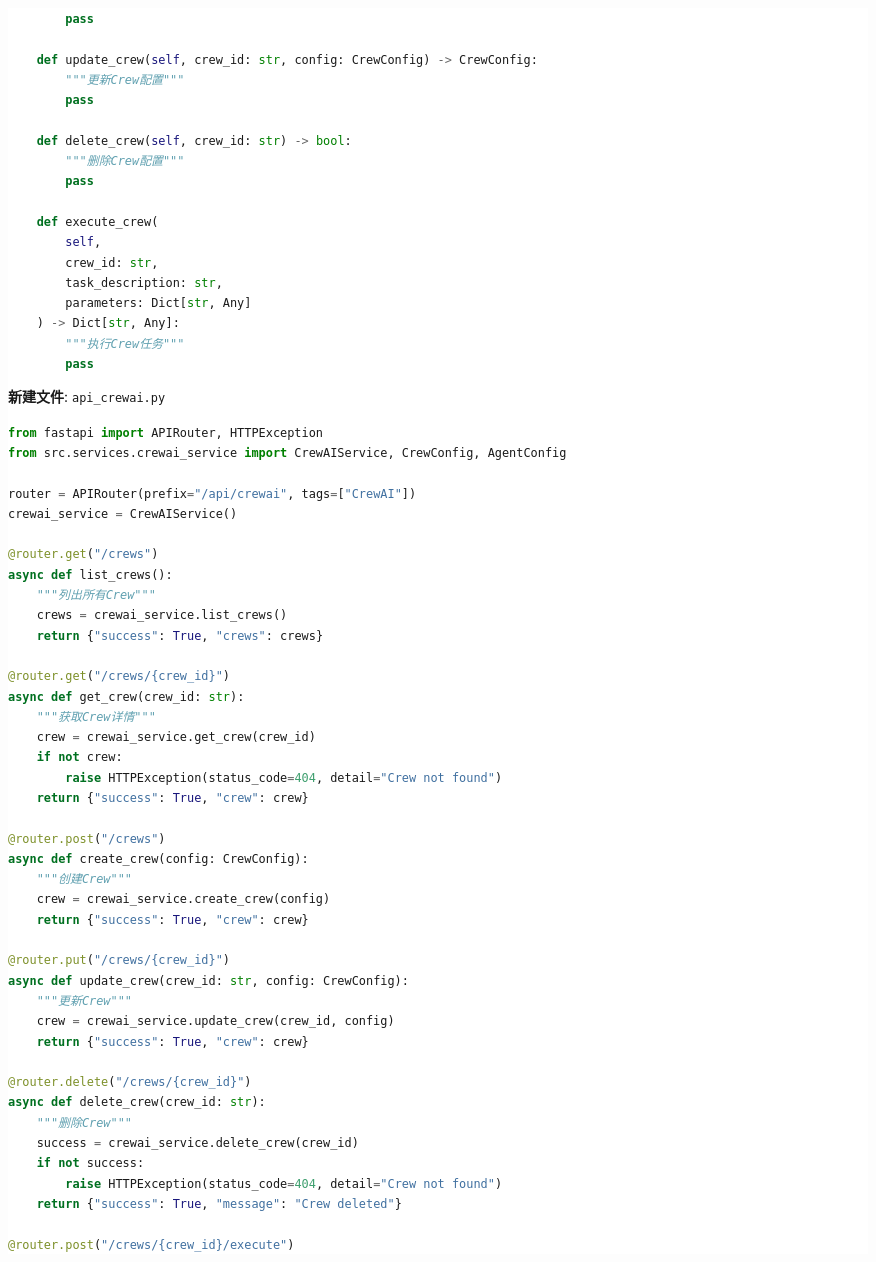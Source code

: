 ```python
        pass
    
    def update_crew(self, crew_id: str, config: CrewConfig) -> CrewConfig:
        """更新Crew配置"""
        pass
    
    def delete_crew(self, crew_id: str) -> bool:
        """删除Crew配置"""
        pass
    
    def execute_crew(
        self,
        crew_id: str,
        task_description: str,
        parameters: Dict[str, Any]
    ) -> Dict[str, Any]:
        """执行Crew任务"""
        pass
```

**新建文件**: `api_crewai.py`

```python
from fastapi import APIRouter, HTTPException
from src.services.crewai_service import CrewAIService, CrewConfig, AgentConfig

router = APIRouter(prefix="/api/crewai", tags=["CrewAI"])
crewai_service = CrewAIService()

@router.get("/crews")
async def list_crews():
    """列出所有Crew"""
    crews = crewai_service.list_crews()
    return {"success": True, "crews": crews}

@router.get("/crews/{crew_id}")
async def get_crew(crew_id: str):
    """获取Crew详情"""
    crew = crewai_service.get_crew(crew_id)
    if not crew:
        raise HTTPException(status_code=404, detail="Crew not found")
    return {"success": True, "crew": crew}

@router.post("/crews")
async def create_crew(config: CrewConfig):
    """创建Crew"""
    crew = crewai_service.create_crew(config)
    return {"success": True, "crew": crew}

@router.put("/crews/{crew_id}")
async def update_crew(crew_id: str, config: CrewConfig):
    """更新Crew"""
    crew = crewai_service.update_crew(crew_id, config)
    return {"success": True, "crew": crew}

@router.delete("/crews/{crew_id}")
async def delete_crew(crew_id: str):
    """删除Crew"""
    success = crewai_service.delete_crew(crew_id)
    if not success:
        raise HTTPException(status_code=404, detail="Crew not found")
    return {"success": True, "message": "Crew deleted"}

@router.post("/crews/{crew_id}/execute")
```